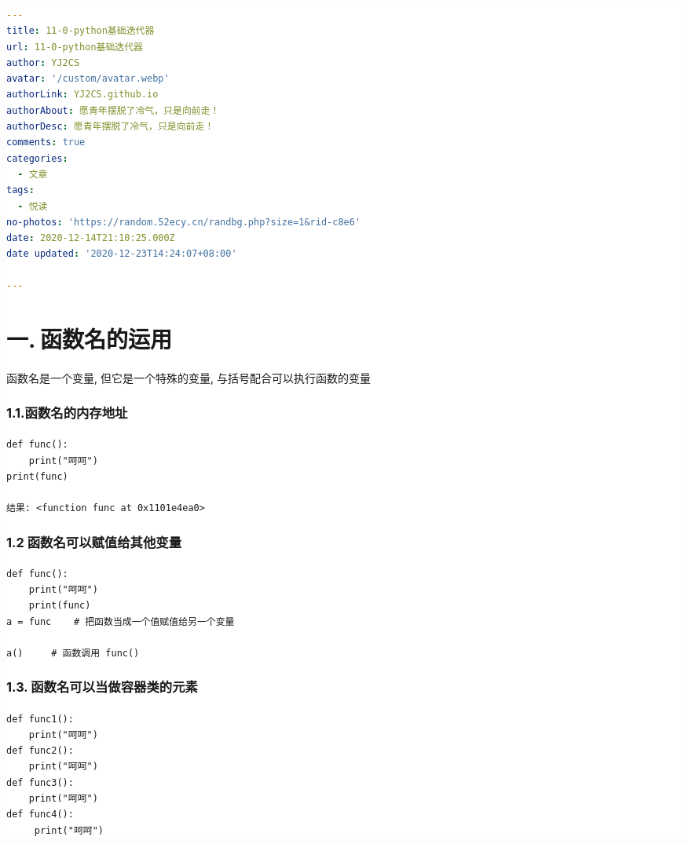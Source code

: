 ```yaml
---
title: 11-0-python基础迭代器
url: 11-0-python基础迭代器
author: YJ2CS
avatar: '/custom/avatar.webp'
authorLink: YJ2CS.github.io
authorAbout: 愿青年摆脱了冷气，只是向前走！
authorDesc: 愿青年摆脱了冷气，只是向前走！
comments: true
categories:
  - 文章
tags:
  - 悦读
no-photos: 'https://random.52ecy.cn/randbg.php?size=1&rid-c8e6'
date: 2020-12-14T21:10:25.000Z
date updated: '2020-12-23T14:24:07+08:00'

---
```


# 一. 函数名的运用

函数名是一个变量, 但它是一个特殊的变量, 与括号配合可以执行函数的变量

### 1.1.函数名的内存地址

    def func():   
        print("呵呵")
    print(func)

    结果: <function func at 0x1101e4ea0>

### 1.2 函数名可以赋值给其他变量

    def func():   
        print("呵呵")
        print(func)
    a = func    # 把函数当成一个值赋值给另一个变量

    a()     # 函数调用 func()

### 1.3. 函数名可以当做容器类的元素

    def func1():   
        print("呵呵")
    def func2():   
        print("呵呵")
    def func3():   
        print("呵呵")
    def func4():  
         print("呵呵")
